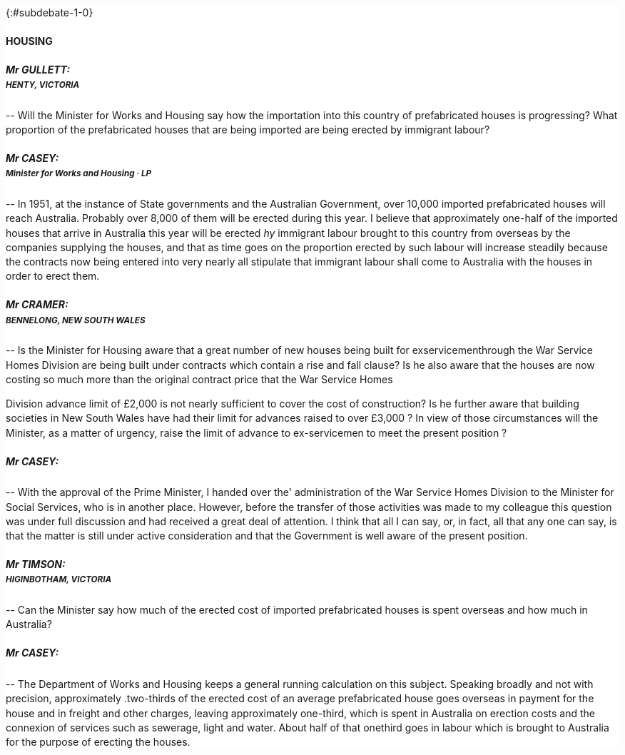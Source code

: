 {:#subdebate-1-0}
#### HOUSING

##### Mr GULLETT:<br><small class="text-muted">HENTY, VICTORIA</small>

-- Will the Minister for Works and Housing say how the importation into this country of prefabricated houses is progressing? What proportion of the prefabricated houses that are being imported are being erected by immigrant labour? 

##### Mr CASEY:<br><small class="text-muted">Minister for Works and Housing &middot; LP</small>

-- In 1951, at the instance of State governments and the Australian Government, over 10,000 imported prefabricated houses will reach Australia. Probably over 8,000 of them will be erected during this year. I believe that approximately one-half of the imported houses that arrive in Australia this year will be erected  *hy*  immigrant labour brought to this country from overseas by the companies supplying the houses, and that as time goes on the proportion erected by such labour will increase steadily because the contracts now being entered into very nearly all stipulate that immigrant labour shall come to Australia with the houses in order to erect them. 

##### Mr CRAMER:<br><small class="text-muted">BENNELONG, NEW SOUTH WALES</small>

-- Is the Minister for Housing aware that a great number of new houses being built for exservicementhrough the War Service Homes Division are being built under contracts which contain a rise and fall clause? Is he also aware that the houses are now costing so much more than the original contract price that the War Service Homes 

Division advance limit of  £2,000  is not nearly sufficient to cover the cost of construction? Is he further aware that building societies in New South Wales have had their limit for advances raised to over  £3,000  ? In view of those circumstances will the Minister, as a matter of urgency, raise the limit of advance to ex-servicemen to meet the present position ? 

##### Mr CASEY:

-- With the approval of the Prime Minister, I handed over the' administration of the War Service Homes Division to the Minister for Social Services, who is in another place. However, before the transfer of those activities was made to my colleague this question was under full discussion and had received a great deal of attention. I think that all I can say, or, in fact, all that any one can say, is that the matter is still under active consideration and that the Government is well aware of the present position. 

##### Mr TIMSON:<br><small class="text-muted">HIGINBOTHAM, VICTORIA</small>

-- Can the Minister say how much of the erected cost of imported prefabricated houses is spent overseas and how much in Australia? 

##### Mr CASEY:

-- The Department of Works and Housing keeps a general running calculation on this subject. Speaking broadly and not with precision, approximately .two-thirds of the erected cost of an average prefabricated house goes overseas in payment for the house and in freight and other charges, leaving approximately one-third, which is spent in Australia on erection costs and the connexion of services such as sewerage, light and water. About half of that onethird goes in labour which is brought to Australia for the purpose of erecting the houses. 
